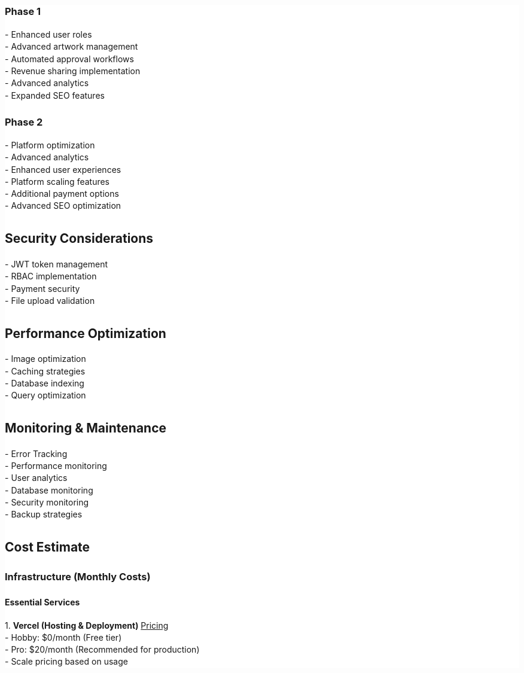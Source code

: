 ### Phase 1

\- Enhanced user roles  
\- Advanced artwork management  
\- Automated approval workflows  
\- Revenue sharing implementation  
\- Advanced analytics  
\- Expanded SEO features

### Phase 2

\- Platform optimization  
\- Advanced analytics  
\- Enhanced user experiences  
\- Platform scaling features  
\- Additional payment options  
\- Advanced SEO optimization

## Security Considerations

\- JWT token management  
\- RBAC implementation  
\- Payment security  
\- File upload validation

## Performance Optimization

\- Image optimization  
\- Caching strategies  
\- Database indexing  
\- Query optimization

## Monitoring & Maintenance

\- Error Tracking  
\- Performance monitoring  
\- User analytics  
\- Database monitoring  
\- Security monitoring  
\- Backup strategies

## Cost Estimate

### Infrastructure (Monthly Costs)

#### Essential Services

1\. **Vercel (Hosting & Deployment)** [Pricing](https://vercel.com/pricing)  
  \- Hobby: $0/month (Free tier)  
  \- Pro: $20/month (Recommended for production)  
  \- Scale pricing based on usage
